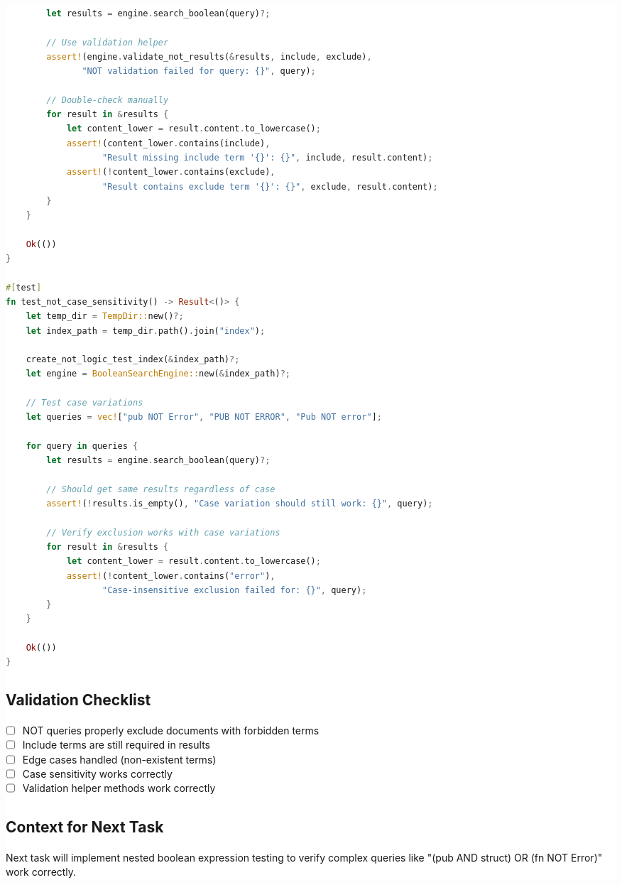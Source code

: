```rust
        let results = engine.search_boolean(query)?;
        
        // Use validation helper
        assert!(engine.validate_not_results(&results, include, exclude),
               "NOT validation failed for query: {}", query);
        
        // Double-check manually
        for result in &results {
            let content_lower = result.content.to_lowercase();
            assert!(content_lower.contains(include), 
                   "Result missing include term '{}': {}", include, result.content);
            assert!(!content_lower.contains(exclude), 
                   "Result contains exclude term '{}': {}", exclude, result.content);
        }
    }
    
    Ok(())
}

#[test]
fn test_not_case_sensitivity() -> Result<()> {
    let temp_dir = TempDir::new()?;
    let index_path = temp_dir.path().join("index");
    
    create_not_logic_test_index(&index_path)?;
    let engine = BooleanSearchEngine::new(&index_path)?;
    
    // Test case variations
    let queries = vec!["pub NOT Error", "PUB NOT ERROR", "Pub NOT error"];
    
    for query in queries {
        let results = engine.search_boolean(query)?;
        
        // Should get same results regardless of case
        assert!(!results.is_empty(), "Case variation should still work: {}", query);
        
        // Verify exclusion works with case variations
        for result in &results {
            let content_lower = result.content.to_lowercase();
            assert!(!content_lower.contains("error"), 
                   "Case-insensitive exclusion failed for: {}", query);
        }
    }
    
    Ok(())
}
```

## Validation Checklist
- [ ] NOT queries properly exclude documents with forbidden terms
- [ ] Include terms are still required in results
- [ ] Edge cases handled (non-existent terms)
- [ ] Case sensitivity works correctly
- [ ] Validation helper methods work correctly

## Context for Next Task
Next task will implement nested boolean expression testing to verify complex queries like "(pub AND struct) OR (fn NOT Error)" work correctly.
